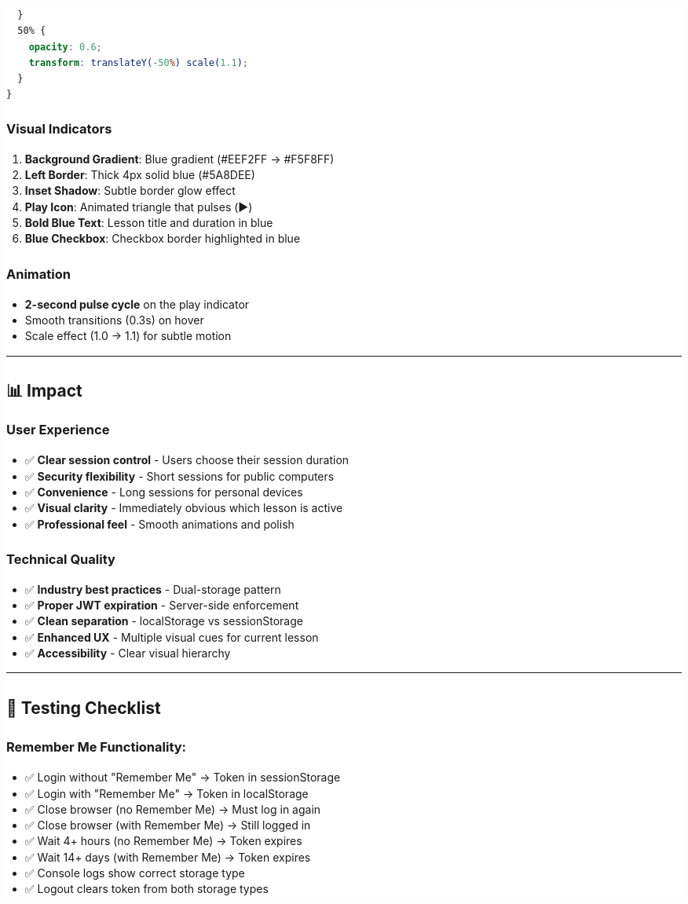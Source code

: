 ```scss
  }
  50% {
    opacity: 0.6;
    transform: translateY(-50%) scale(1.1);
  }
}
```

### **Visual Indicators**

1. **Background Gradient**: Blue gradient (#EEF2FF → #F5F8FF)
2. **Left Border**: Thick 4px solid blue (#5A8DEE)
3. **Inset Shadow**: Subtle border glow effect
4. **Play Icon**: Animated triangle that pulses (▶️)
5. **Bold Blue Text**: Lesson title and duration in blue
6. **Blue Checkbox**: Checkbox border highlighted in blue

### **Animation**
- **2-second pulse cycle** on the play indicator
- Smooth transitions (0.3s) on hover
- Scale effect (1.0 → 1.1) for subtle motion

---

## 📊 **Impact**

### User Experience
- ✅ **Clear session control** - Users choose their session duration
- ✅ **Security flexibility** - Short sessions for public computers
- ✅ **Convenience** - Long sessions for personal devices
- ✅ **Visual clarity** - Immediately obvious which lesson is active
- ✅ **Professional feel** - Smooth animations and polish

### Technical Quality
- ✅ **Industry best practices** - Dual-storage pattern
- ✅ **Proper JWT expiration** - Server-side enforcement
- ✅ **Clean separation** - localStorage vs sessionStorage
- ✅ **Enhanced UX** - Multiple visual cues for current lesson
- ✅ **Accessibility** - Clear visual hierarchy

---

## 🧪 **Testing Checklist**

### Remember Me Functionality:
- ✅ Login without "Remember Me" → Token in sessionStorage
- ✅ Login with "Remember Me" → Token in localStorage
- ✅ Close browser (no Remember Me) → Must log in again
- ✅ Close browser (with Remember Me) → Still logged in
- ✅ Wait 4+ hours (no Remember Me) → Token expires
- ✅ Wait 14+ days (with Remember Me) → Token expires
- ✅ Console logs show correct storage type
- ✅ Logout clears token from both storage types
